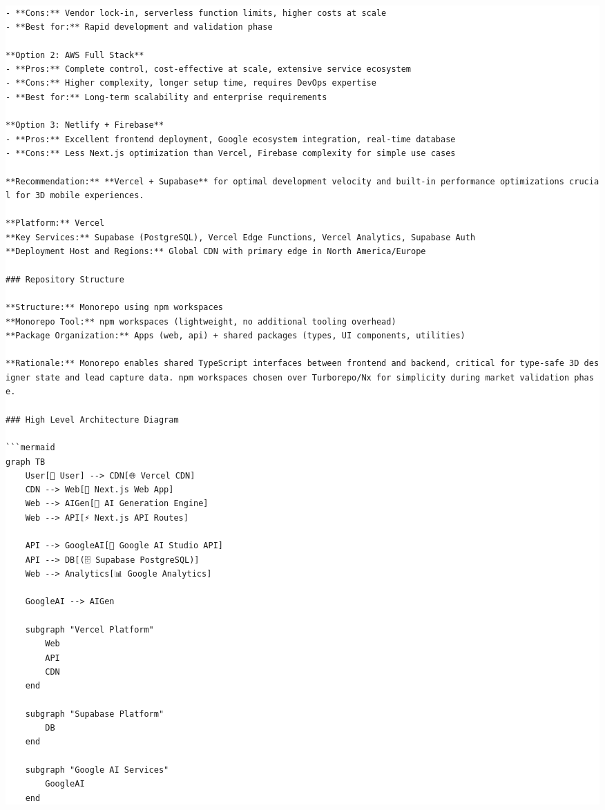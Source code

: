 ```ase PostgreSQL)]
- **Cons:** Vendor lock-in, serverless function limits, higher costs at scale
- **Best for:** Rapid development and validation phase

**Option 2: AWS Full Stack**
- **Pros:** Complete control, cost-effective at scale, extensive service ecosystem
- **Cons:** Higher complexity, longer setup time, requires DevOps expertise
- **Best for:** Long-term scalability and enterprise requirements

**Option 3: Netlify + Firebase**
- **Pros:** Excellent frontend deployment, Google ecosystem integration, real-time database
- **Cons:** Less Next.js optimization than Vercel, Firebase complexity for simple use cases

**Recommendation:** **Vercel + Supabase** for optimal development velocity and built-in performance optimizations crucial for 3D mobile experiences.

**Platform:** Vercel  
**Key Services:** Supabase (PostgreSQL), Vercel Edge Functions, Vercel Analytics, Supabase Auth  
**Deployment Host and Regions:** Global CDN with primary edge in North America/Europe

### Repository Structure

**Structure:** Monorepo using npm workspaces  
**Monorepo Tool:** npm workspaces (lightweight, no additional tooling overhead)  
**Package Organization:** Apps (web, api) + shared packages (types, UI components, utilities)

**Rationale:** Monorepo enables shared TypeScript interfaces between frontend and backend, critical for type-safe 3D designer state and lead capture data. npm workspaces chosen over Turborepo/Nx for simplicity during market validation phase.

### High Level Architecture Diagram

```mermaid
graph TB
    User[👤 User] --> CDN[🌐 Vercel CDN]
    CDN --> Web[📱 Next.js Web App]
    Web --> AIGen[🤖 AI Generation Engine]
    Web --> API[⚡ Next.js API Routes]

    API --> GoogleAI[🎨 Google AI Studio API]
    API --> DB[(🗄️ Supabase PostgreSQL)]
    Web --> Analytics[📊 Google Analytics]

    GoogleAI --> AIGen

    subgraph "Vercel Platform"
        Web
        API
        CDN
    end

    subgraph "Supabase Platform"
        DB
    end

    subgraph "Google AI Services"
        GoogleAI
    end
```
